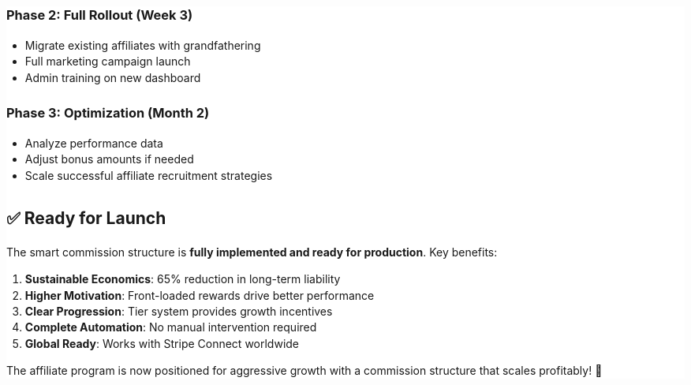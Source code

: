 ### **Phase 2: Full Rollout** (Week 3)
- Migrate existing affiliates with grandfathering
- Full marketing campaign launch
- Admin training on new dashboard

### **Phase 3: Optimization** (Month 2)
- Analyze performance data
- Adjust bonus amounts if needed
- Scale successful affiliate recruitment strategies

## ✅ **Ready for Launch**

The smart commission structure is **fully implemented and ready for production**. Key benefits:

1. **Sustainable Economics**: 65% reduction in long-term liability
2. **Higher Motivation**: Front-loaded rewards drive better performance  
3. **Clear Progression**: Tier system provides growth incentives
4. **Complete Automation**: No manual intervention required
5. **Global Ready**: Works with Stripe Connect worldwide

The affiliate program is now positioned for aggressive growth with a commission structure that scales profitably! 🚀